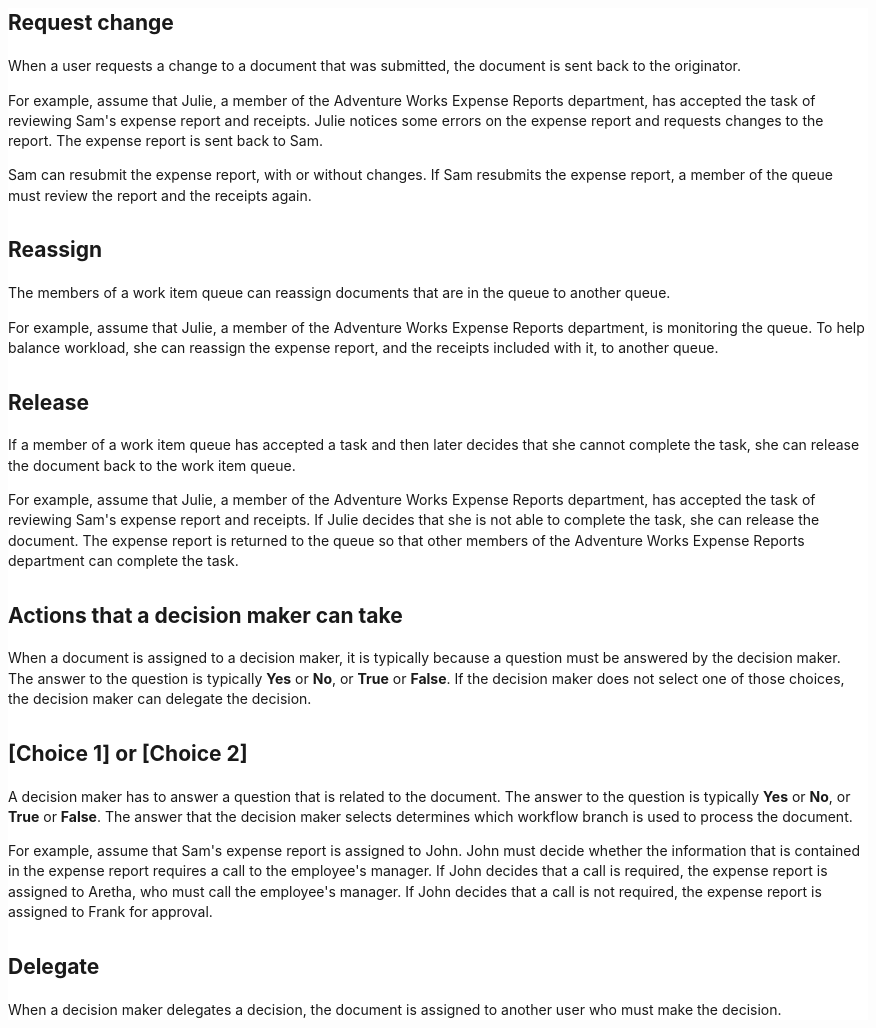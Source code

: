 ## Request change

When a user requests a change to a document that was submitted, the document is sent back to the originator.

For example, assume that Julie, a member of the Adventure Works Expense Reports department, has accepted the task of reviewing Sam's expense report and receipts. Julie notices some errors on the expense report and requests changes to the report. The expense report is sent back to Sam.

Sam can resubmit the expense report, with or without changes. If Sam resubmits the expense report, a member of the queue must review the report and the receipts again.

## Reassign

The members of a work item queue can reassign documents that are in the queue to another queue.

For example, assume that Julie, a member of the Adventure Works Expense Reports department, is monitoring the queue. To help balance workload, she can reassign the expense report, and the receipts included with it, to another queue.

## Release

If a member of a work item queue has accepted a task and then later decides that she cannot complete the task, she can release the document back to the work item queue.

For example, assume that Julie, a member of the Adventure Works Expense Reports department, has accepted the task of reviewing Sam's expense report and receipts. If Julie decides that she is not able to complete the task, she can release the document. The expense report is returned to the queue so that other members of the Adventure Works Expense Reports department can complete the task.

## Actions that a decision maker can take

When a document is assigned to a decision maker, it is typically because a question must be answered by the decision maker. The answer to the question is typically **Yes** or **No**, or **True** or **False**. If the decision maker does not select one of those choices, the decision maker can delegate the decision.

## \[Choice 1\] or \[Choice 2\]

A decision maker has to answer a question that is related to the document. The answer to the question is typically **Yes** or **No**, or **True** or **False**. The answer that the decision maker selects determines which workflow branch is used to process the document.

For example, assume that Sam's expense report is assigned to John. John must decide whether the information that is contained in the expense report requires a call to the employee's manager. If John decides that a call is required, the expense report is assigned to Aretha, who must call the employee's manager. If John decides that a call is not required, the expense report is assigned to Frank for approval.

## Delegate

When a decision maker delegates a decision, the document is assigned to another user who must make the decision.
